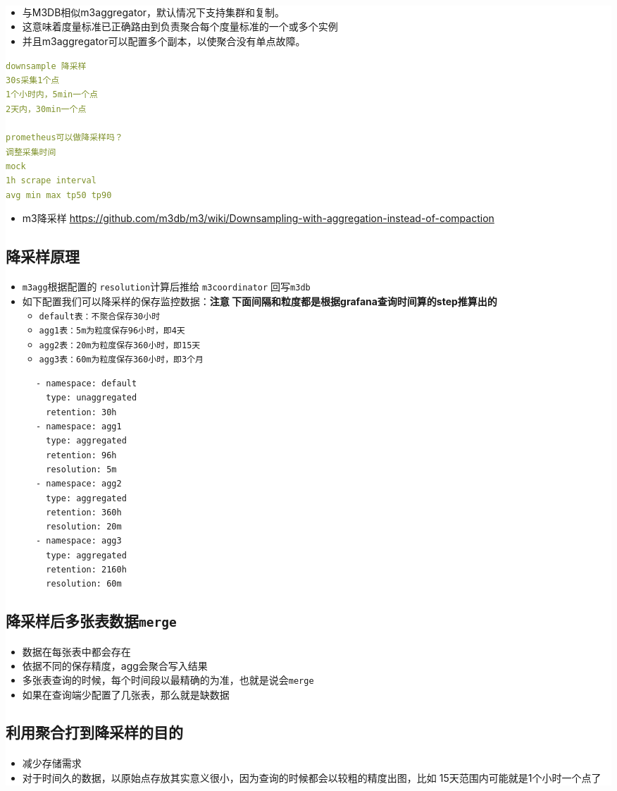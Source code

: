- 与M3DB相似m3aggregator，默认情况下支持集群和复制。
- 这意味着度量标准已正确路由到负责聚合每个度量标准的一个或多个实例
- 并且m3aggregator可以配置多个副本，以使聚合没有单点故障。
```yaml
downsample 降采样
30s采集1个点
1个小时内，5min一个点
2天内，30min一个点

prometheus可以做降采样吗？
调整采集时间
mock  
1h scrape interval
avg min max tp50 tp90
```
- m3降采样 https://github.com/m3db/m3/wiki/Downsampling-with-aggregation-instead-of-compaction

## 降采样原理
- `m3agg`根据配置的 `resolution`计算后推给 `m3coordinator` 回写`m3db`
- 如下配置我们可以降采样的保存监控数据：**注意 下面间隔和粒度都是根据grafana查询时间算的step推算出的**
    - `default表：不聚合保存30小时`
    - `agg1表：5m为粒度保存96小时，即4天`
    - `agg2表：20m为粒度保存360小时，即15天`
    - `agg3表：60m为粒度保存360小时，即3个月`
```shell script
      - namespace: default
        type: unaggregated
        retention: 30h
      - namespace: agg1
        type: aggregated
        retention: 96h
        resolution: 5m
      - namespace: agg2
        type: aggregated
        retention: 360h
        resolution: 20m
      - namespace: agg3
        type: aggregated
        retention: 2160h
        resolution: 60m
```

## 降采样后多张表数据`merge` 
- 数据在每张表中都会存在
- 依据不同的保存精度，agg会聚合写入结果
- 多张表查询的时候，每个时间段以最精确的为准，也就是说会`merge`
- 如果在查询端少配置了几张表，那么就是缺数据

## 利用聚合打到降采样的目的
- 减少存储需求
- 对于时间久的数据，以原始点存放其实意义很小，因为查询的时候都会以较粗的精度出图，比如 15天范围内可能就是1个小时一个点了
